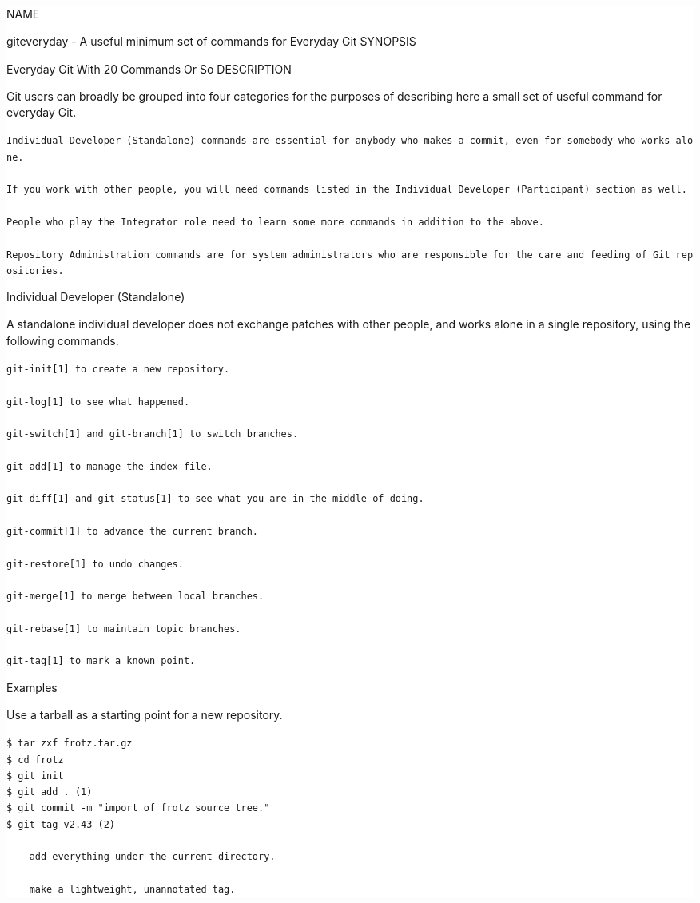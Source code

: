 NAME

giteveryday - A useful minimum set of commands for Everyday Git
SYNOPSIS

Everyday Git With 20 Commands Or So
DESCRIPTION

Git users can broadly be grouped into four categories for the purposes of describing here a small set of useful command for everyday Git.

    Individual Developer (Standalone) commands are essential for anybody who makes a commit, even for somebody who works alone.

    If you work with other people, you will need commands listed in the Individual Developer (Participant) section as well.

    People who play the Integrator role need to learn some more commands in addition to the above.

    Repository Administration commands are for system administrators who are responsible for the care and feeding of Git repositories.

Individual Developer (Standalone)

A standalone individual developer does not exchange patches with other people, and works alone in a single repository, using the following commands.

    git-init[1] to create a new repository.

    git-log[1] to see what happened.

    git-switch[1] and git-branch[1] to switch branches.

    git-add[1] to manage the index file.

    git-diff[1] and git-status[1] to see what you are in the middle of doing.

    git-commit[1] to advance the current branch.

    git-restore[1] to undo changes.

    git-merge[1] to merge between local branches.

    git-rebase[1] to maintain topic branches.

    git-tag[1] to mark a known point.

Examples

Use a tarball as a starting point for a new repository.

    $ tar zxf frotz.tar.gz
    $ cd frotz
    $ git init
    $ git add . (1)
    $ git commit -m "import of frotz source tree."
    $ git tag v2.43 (2)

        add everything under the current directory.

        make a lightweight, unannotated tag.
